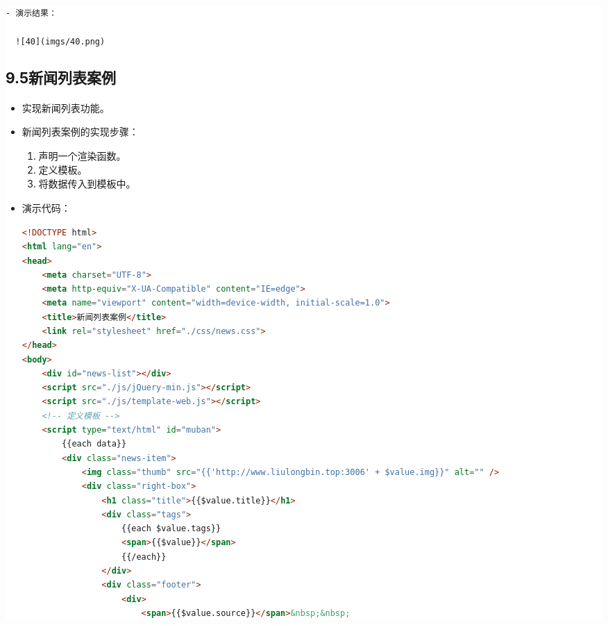     - 演示结果：

      ![40](imgs/40.png)

## 9.5新闻列表案例

- 实现新闻列表功能。

- 新闻列表案例的实现步骤：

  1. 声明一个渲染函数。
  2. 定义模板。
  3. 将数据传入到模板中。

- 演示代码：

  ```html
  <!DOCTYPE html>
  <html lang="en">
  <head>
      <meta charset="UTF-8">
      <meta http-equiv="X-UA-Compatible" content="IE=edge">
      <meta name="viewport" content="width=device-width, initial-scale=1.0">
      <title>新闻列表案例</title>
      <link rel="stylesheet" href="./css/news.css">
  </head>
  <body>
      <div id="news-list"></div>
      <script src="./js/jQuery-min.js"></script>
      <script src="./js/template-web.js"></script>
      <!-- 定义模板 -->
      <script type="text/html" id="muban">
          {{each data}}
          <div class="news-item">
              <img class="thumb" src="{{'http://www.liulongbin.top:3006' + $value.img}}" alt="" />
              <div class="right-box">
                  <h1 class="title">{{$value.title}}</h1>
                  <div class="tags">
                      {{each $value.tags}}
                      <span>{{$value}}</span>
                      {{/each}}
                  </div>
                  <div class="footer">
                      <div>
                          <span>{{$value.source}}</span>&nbsp;&nbsp;
  ```